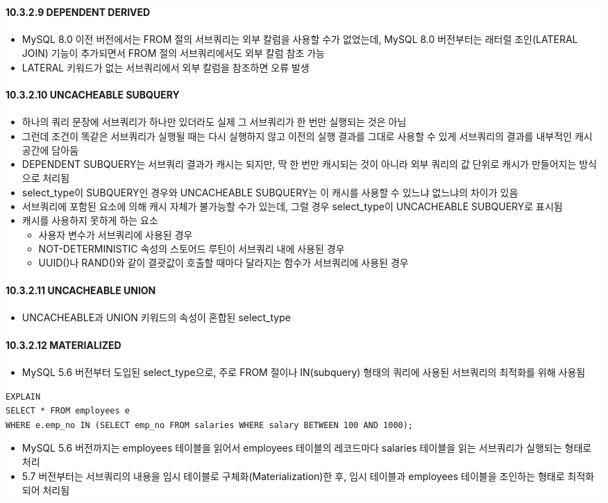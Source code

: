 #### 10.3.2.9 DEPENDENT DERIVED
- MySQL 8.0 이전 버전에서는 FROM 절의 서브쿼리는 외부 칼럼을 사용할 수가 없었는데, MySQL 8.0 버전부터는 래터럴 조인(LATERAL JOIN) 기능이 추가되면서 FROM 절의 서브쿼리에서도 외부 칼럼 참조 가능
- LATERAL 키워드가 없는 서브쿼리에서 외부 칼럼을 참조하면 오류 발생

#### 10.3.2.10 UNCACHEABLE SUBQUERY
- 하나의 쿼리 문장에 서브쿼리가 하나만 있더라도 실제 그 서브쿼리가 한 번만 실행되는 것은 아님
- 그런데 조건이 똑같은 서브쿼리가 실행될 때는 다시 실행하지 않고 이전의 실행 결과를 그대로 사용할 수 있게 서브쿼리의 결과를 내부적인 캐시 공간에 담아둠
- DEPENDENT SUBQUERY는 서브쿼리 결과가 캐시는 되지만, 딱 한 번만 캐시되는 것이 아니라 외부 쿼리의 값 단위로 캐시가 만들어지는 방식으로 처리됨
- select_type이 SUBQUERY인 경우와 UNCACHEABLE SUBQUERY는 이 캐시를 사용할 수 있느냐 없느냐의 차이가 있음
- 서브쿼리에 포함된 요소에 의해 캐시 자체가 불가능할 수가 있는데, 그럴 경우 select_type이 UNCACHEABLE SUBQUERY로 표시됨
- 캐시를 사용하지 못하게 하는 요소
  - 사용자 변수가 서브쿼리에 사용된 경우
  - NOT-DETERMINISTIC 속성의 스토어드 루틴이 서브쿼리 내에 사용된 경우
  - UUID()나 RAND()와 같이 결괏값이 호출할 때마다 달라지는 함수가 서브쿼리에 사용된 경우

#### 10.3.2.11 UNCACHEABLE UNION
- UNCACHEABLE과 UNION 키워드의 속성이 혼합된 select_type

#### 10.3.2.12 MATERIALIZED
- MySQL 5.6 버전부터 도입된 select_type으로, 주로 FROM 절이나 IN(subquery) 형태의 쿼리에 사용된 서브쿼리의 최적화를 위해 사용됨
```
EXPLAIN
SELECT * FROM employees e
WHERE e.emp_no IN (SELECT emp_no FROM salaries WHERE salary BETWEEN 100 AND 1000);
```
- MySQL 5.6 버전까지는 employees 테이블을 읽어서 employees 테이블의 레코드마다 salaries 테이블을 읽는 서브쿼리가 실행되는 형태로 처리
- 5.7 버전부터는 서브쿼리의 내용을 임시 테이블로 구체화(Materialization)한 후, 임시 테이블과 employees 테이블을 조인하는 형태로 최적화되어 처리됨
